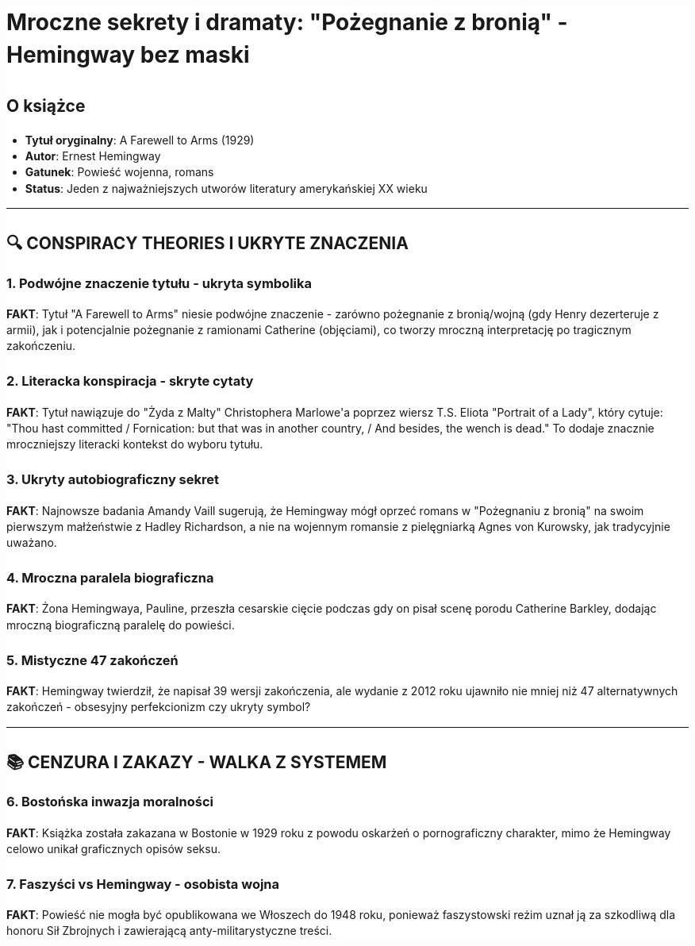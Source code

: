 # Mroczne sekrety i dramaty: "Pożegnanie z bronią" - Hemingway bez maski

## O książce
- **Tytuł oryginalny**: A Farewell to Arms (1929)
- **Autor**: Ernest Hemingway
- **Gatunek**: Powieść wojenna, romans
- **Status**: Jeden z najważniejszych utworów literatury amerykańskiej XX wieku

---

## 🔍 CONSPIRACY THEORIES I UKRYTE ZNACZENIA

### 1. Podwójne znaczenie tytułu - ukryta symbolika
**FAKT**: Tytuł "A Farewell to Arms" niesie podwójne znaczenie - zarówno pożegnanie z bronią/wojną (gdy Henry dezerteruje z armii), jak i potencjalnie pożegnanie z ramionami Catherine (objęciami), co tworzy mroczną interpretację po tragicznym zakończeniu.

### 2. Literacka konspiracja - skryte cytaty
**FAKT**: Tytuł nawiązuje do "Żyda z Malty" Christophera Marlowe'a poprzez wiersz T.S. Eliota "Portrait of a Lady", który cytuje: "Thou hast committed / Fornication: but that was in another country, / And besides, the wench is dead." To dodaje znacznie mroczniejszy literacki kontekst do wyboru tytułu.

### 3. Ukryty autobiograficzny sekret
**FAKT**: Najnowsze badania Amandy Vaill sugerują, że Hemingway mógł oprzeć romans w "Pożegnaniu z bronią" na swoim pierwszym małżeństwie z Hadley Richardson, a nie na wojennym romansie z pielęgniarką Agnes von Kurowsky, jak tradycyjnie uważano.

### 4. Mroczna paralela biograficzna
**FAKT**: Żona Hemingwaya, Pauline, przeszła cesarskie cięcie podczas gdy on pisał scenę porodu Catherine Barkley, dodając mroczną biograficzną paralelę do powieści.

### 5. Mistyczne 47 zakończeń
**FAKT**: Hemingway twierdził, że napisał 39 wersji zakończenia, ale wydanie z 2012 roku ujawniło nie mniej niż 47 alternatywnych zakończeń - obsesyjny perfekcionizm czy ukryty symbol?

---

## 📚 CENZURA I ZAKAZY - WALKA Z SYSTEMEM

### 6. Bostońska inwazja moralności
**FAKT**: Książka została zakazana w Bostonie w 1929 roku z powodu oskarżeń o pornograficzny charakter, mimo że Hemingway celowo unikał graficznych opisów seksu.

### 7. Faszyści vs Hemingway - osobista wojna
**FAKT**: Powieść nie mogła być opublikowana we Włoszech do 1948 roku, ponieważ faszystowski reżim uznał ją za szkodliwą dla honoru Sił Zbrojnych i zawierającą anty-militarystyczne treści.
